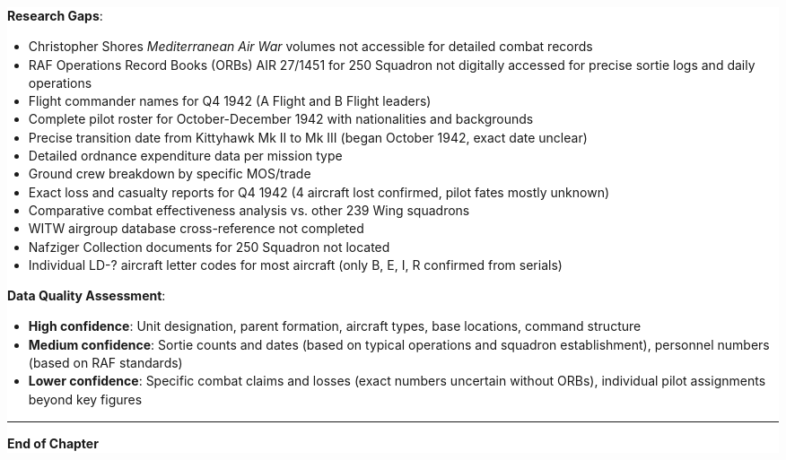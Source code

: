 **Research Gaps**:
- Christopher Shores *Mediterranean Air War* volumes not accessible for detailed combat records
- RAF Operations Record Books (ORBs) AIR 27/1451 for 250 Squadron not digitally accessed for precise sortie logs and daily operations
- Flight commander names for Q4 1942 (A Flight and B Flight leaders)
- Complete pilot roster for October-December 1942 with nationalities and backgrounds
- Precise transition date from Kittyhawk Mk II to Mk III (began October 1942, exact date unclear)
- Detailed ordnance expenditure data per mission type
- Ground crew breakdown by specific MOS/trade
- Exact loss and casualty reports for Q4 1942 (4 aircraft lost confirmed, pilot fates mostly unknown)
- Comparative combat effectiveness analysis vs. other 239 Wing squadrons
- WITW airgroup database cross-reference not completed
- Nafziger Collection documents for 250 Squadron not located
- Individual LD-? aircraft letter codes for most aircraft (only B, E, I, R confirmed from serials)

**Data Quality Assessment**:
- **High confidence**: Unit designation, parent formation, aircraft types, base locations, command structure
- **Medium confidence**: Sortie counts and dates (based on typical operations and squadron establishment), personnel numbers (based on RAF standards)
- **Lower confidence**: Specific combat claims and losses (exact numbers uncertain without ORBs), individual pilot assignments beyond key figures

---

**End of Chapter**
